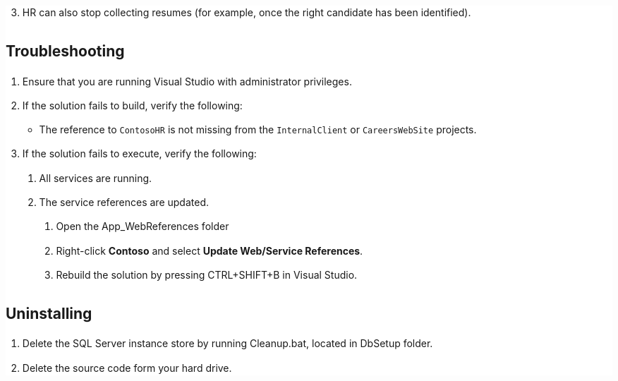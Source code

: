 3. HR can also stop collecting resumes (for example, once the right candidate has been identified).  
  
## Troubleshooting  
  
1. Ensure that you are running Visual Studio with administrator privileges.  
  
2. If the solution fails to build, verify the following:  
  
    - The reference to `ContosoHR` is not missing from the `InternalClient` or `CareersWebSite` projects.  
  
3. If the solution fails to execute, verify the following:  
  
    1. All services are running.  
  
    2. The service references are updated.  
  
        1. Open the App_WebReferences folder  
  
        2. Right-click **Contoso** and select **Update Web/Service References**.  
  
        3. Rebuild the solution by pressing CTRL+SHIFT+B in Visual Studio.  
  
## Uninstalling  
  
1. Delete the SQL Server instance store by running Cleanup.bat, located in DbSetup folder.  
  
2. Delete the source code form your hard drive.
